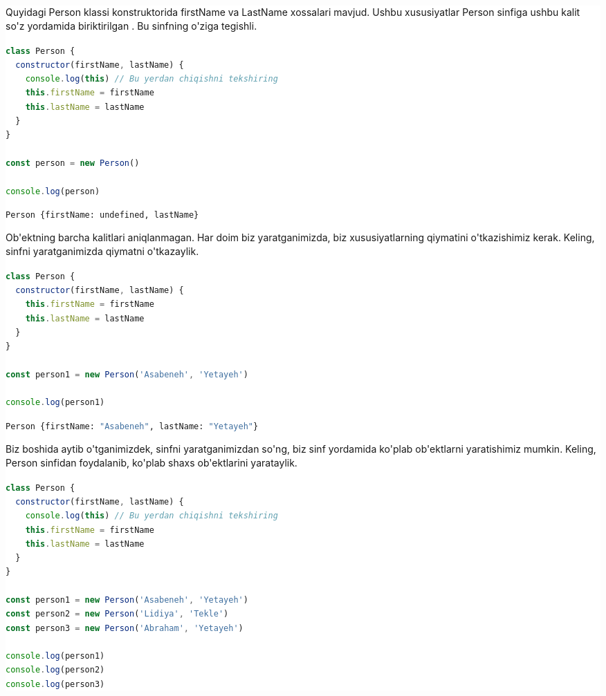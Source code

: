 Quyidagi Person klassi konstruktorida firstName va LastName xossalari mavjud. Ushbu xususiyatlar Person sinfiga ushbu kalit so'z yordamida biriktirilgan . Bu sinfning o'ziga tegishli.

```js
class Person {
  constructor(firstName, lastName) {
    console.log(this) // Bu yerdan chiqishni tekshiring 
    this.firstName = firstName
    this.lastName = lastName
  }
}

const person = new Person()

console.log(person)
```

```sh
Person {firstName: undefined, lastName}
```

Ob'ektning barcha kalitlari aniqlanmagan. Har doim biz yaratganimizda, biz xususiyatlarning qiymatini o'tkazishimiz kerak. Keling, sinfni yaratganimizda qiymatni o'tkazaylik.

```js
class Person {
  constructor(firstName, lastName) {
    this.firstName = firstName
    this.lastName = lastName
  }
}

const person1 = new Person('Asabeneh', 'Yetayeh')

console.log(person1)
```

```sh
Person {firstName: "Asabeneh", lastName: "Yetayeh"}
```

Biz boshida aytib o'tganimizdek, sinfni yaratganimizdan so'ng, biz sinf yordamida ko'plab ob'ektlarni yaratishimiz mumkin. Keling, Person sinfidan foydalanib, ko'plab shaxs ob'ektlarini yarataylik.

```js
class Person {
  constructor(firstName, lastName) {
    console.log(this) // Bu yerdan chiqishni tekshiring 
    this.firstName = firstName
    this.lastName = lastName
  }
}

const person1 = new Person('Asabeneh', 'Yetayeh')
const person2 = new Person('Lidiya', 'Tekle')
const person3 = new Person('Abraham', 'Yetayeh')

console.log(person1)
console.log(person2)
console.log(person3)
```
